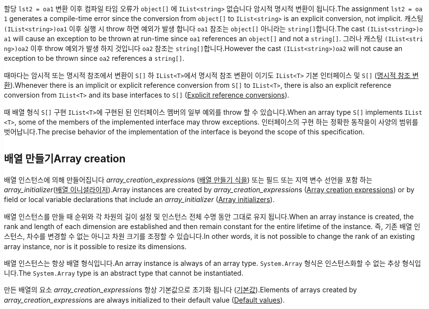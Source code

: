<span data-ttu-id="4e266-137">할당 `lst2 = oa1` 변환 이후 컴파일 타임 오류가 `object[]` 에 `IList<string>` 없습니다 암시적 명시적 변환이 됩니다.</span><span class="sxs-lookup"><span data-stu-id="4e266-137">The assignment `lst2 = oa1` generates a compile-time error since the conversion from `object[]` to `IList<string>` is an explicit conversion, not implicit.</span></span> <span data-ttu-id="4e266-138">캐스팅 `(IList<string>)oa1` 이후 실행 시 throw 하면 예외가 발생 합니다 `oa1` 참조는 `object[]` 아니라는 `string[]`합니다.</span><span class="sxs-lookup"><span data-stu-id="4e266-138">The cast `(IList<string>)oa1` will cause an exception to be thrown at run-time since `oa1` references an `object[]` and not a `string[]`.</span></span> <span data-ttu-id="4e266-139">그러나 캐스팅 `(IList<string>)oa2` 이후 throw 예외가 발생 하지 것입니다 `oa2` 참조는 `string[]`합니다.</span><span class="sxs-lookup"><span data-stu-id="4e266-139">However the cast `(IList<string>)oa2` will not cause an exception to be thrown since `oa2` references a `string[]`.</span></span>

<span data-ttu-id="4e266-140">때마다는 암시적 또는 명시적 참조에서 변환이 `S[]` 하 `IList<T>`에서 명시적 참조 변환이 이기도 `IList<T>` 기본 인터페이스 및 `S[]` ([명시적 참조 변환](conversions.md#explicit-reference-conversions)).</span><span class="sxs-lookup"><span data-stu-id="4e266-140">Whenever there is an implicit or explicit reference conversion from `S[]` to `IList<T>`, there is also an explicit reference conversion from `IList<T>` and its base interfaces to `S[]` ([Explicit reference conversions](conversions.md#explicit-reference-conversions)).</span></span>

<span data-ttu-id="4e266-141">때 배열 형식 `S[]` 구현 `IList<T>`에 구현된 된 인터페이스 멤버의 일부 예외를 throw 할 수 있습니다.</span><span class="sxs-lookup"><span data-stu-id="4e266-141">When an array type `S[]` implements `IList<T>`, some of the members of the implemented interface may throw exceptions.</span></span> <span data-ttu-id="4e266-142">인터페이스의 구현 하는 정확한 동작을이 사양의 범위를 벗어납니다.</span><span class="sxs-lookup"><span data-stu-id="4e266-142">The precise behavior of the implementation of the interface is beyond the scope of this specification.</span></span>

## <a name="array-creation"></a><span data-ttu-id="4e266-143">배열 만들기</span><span class="sxs-lookup"><span data-stu-id="4e266-143">Array creation</span></span>

<span data-ttu-id="4e266-144">배열 인스턴스에 의해 만들어집니다 *array_creation_expression*s ([배열 만들기 식을](expressions.md#array-creation-expressions)) 또는 필드 또는 지역 변수 선언을 포함 하는 *array_initializer*([배열 이니셜라이저](arrays.md#array-initializers)).</span><span class="sxs-lookup"><span data-stu-id="4e266-144">Array instances are created by *array_creation_expression*s ([Array creation expressions](expressions.md#array-creation-expressions)) or by field or local variable declarations that include an *array_initializer* ([Array initializers](arrays.md#array-initializers)).</span></span>

<span data-ttu-id="4e266-145">배열 인스턴스를 만들 때 순위와 각 차원의 길이 설정 및 인스턴스 전체 수명 동안 그대로 유지 됩니다.</span><span class="sxs-lookup"><span data-stu-id="4e266-145">When an array instance is created, the rank and length of each dimension are established and then remain constant for the entire lifetime of the instance.</span></span> <span data-ttu-id="4e266-146">즉, 기존 배열 인스턴스, 차수를 변경할 수 없는 아니고 차원 크기를 조정할 수 있습니다.</span><span class="sxs-lookup"><span data-stu-id="4e266-146">In other words, it is not possible to change the rank of an existing array instance, nor is it possible to resize its dimensions.</span></span>

<span data-ttu-id="4e266-147">배열 인스턴스는 항상 배열 형식입니다.</span><span class="sxs-lookup"><span data-stu-id="4e266-147">An array instance is always of an array type.</span></span> <span data-ttu-id="4e266-148">`System.Array` 형식은 인스턴스화할 수 없는 추상 형식입니다.</span><span class="sxs-lookup"><span data-stu-id="4e266-148">The `System.Array` type is an abstract type that cannot be instantiated.</span></span>

<span data-ttu-id="4e266-149">만든 배열의 요소 *array_creation_expression*s 항상 기본값으로 초기화 됩니다 ([기본값](variables.md#default-values)).</span><span class="sxs-lookup"><span data-stu-id="4e266-149">Elements of arrays created by *array_creation_expression*s are always initialized to their default value ([Default values](variables.md#default-values)).</span></span>
